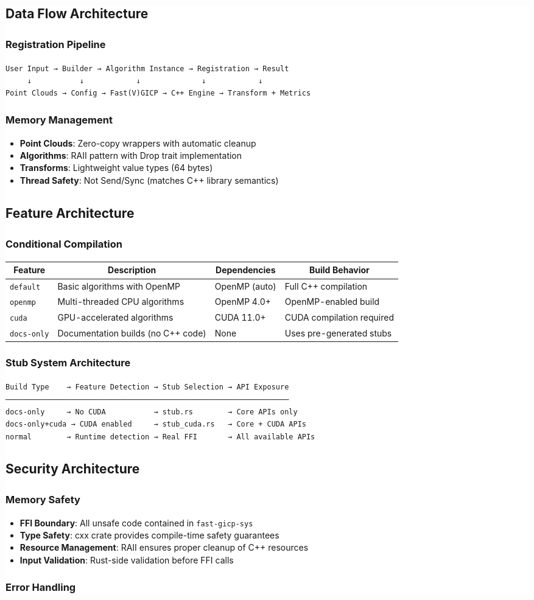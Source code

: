 ## Data Flow Architecture

### Registration Pipeline

```
User Input → Builder → Algorithm Instance → Registration → Result
     ↓           ↓            ↓              ↓            ↓
Point Clouds → Config → Fast(V)GICP → C++ Engine → Transform + Metrics
```

### Memory Management

- **Point Clouds**: Zero-copy wrappers with automatic cleanup
- **Algorithms**: RAII pattern with Drop trait implementation  
- **Transforms**: Lightweight value types (64 bytes)
- **Thread Safety**: Not Send/Sync (matches C++ library semantics)

## Feature Architecture

### Conditional Compilation

| Feature     | Description                           | Dependencies    | Build Behavior              |
|-------------|---------------------------------------|-----------------|-----------------------------|
| `default`   | Basic algorithms with OpenMP          | OpenMP (auto)   | Full C++ compilation        |
| `openmp`    | Multi-threaded CPU algorithms         | OpenMP 4.0+     | OpenMP-enabled build        |
| `cuda`      | GPU-accelerated algorithms            | CUDA 11.0+      | CUDA compilation required   |
| `docs-only` | Documentation builds (no C++ code)    | None            | Uses pre-generated stubs    |

### Stub System Architecture

```
Build Type    → Feature Detection → Stub Selection → API Exposure
─────────────────────────────────────────────────────────────────
docs-only     → No CUDA           → stub.rs        → Core APIs only
docs-only+cuda → CUDA enabled     → stub_cuda.rs   → Core + CUDA APIs  
normal        → Runtime detection → Real FFI       → All available APIs
```

## Security Architecture

### Memory Safety

- **FFI Boundary**: All unsafe code contained in `fast-gicp-sys`
- **Type Safety**: cxx crate provides compile-time safety guarantees
- **Resource Management**: RAII ensures proper cleanup of C++ resources
- **Input Validation**: Rust-side validation before FFI calls

### Error Handling
